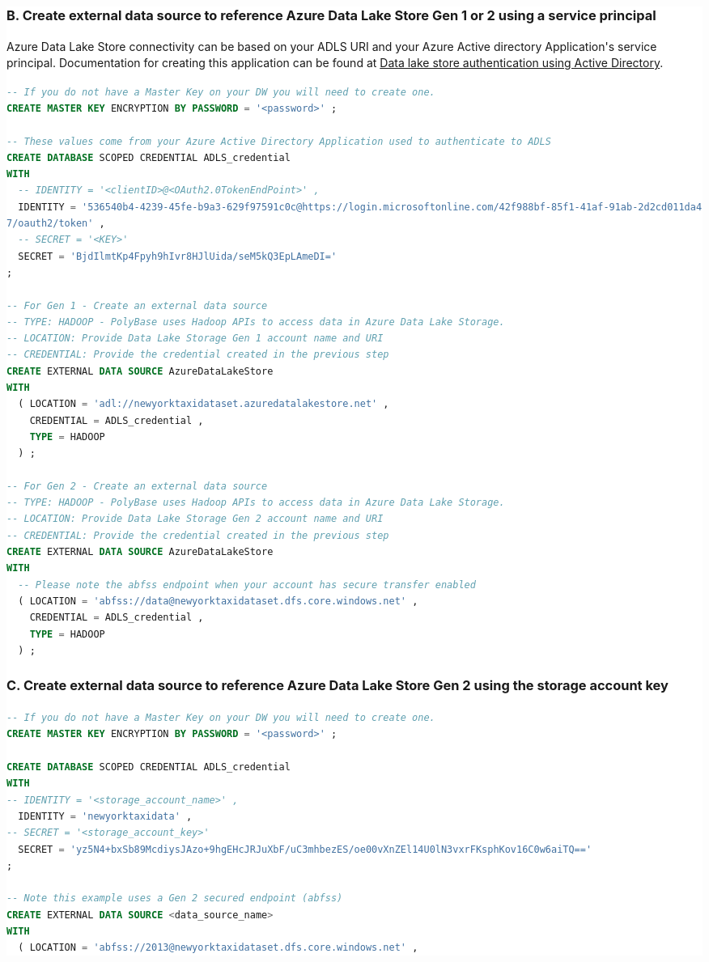 ### B. Create external data source to reference Azure Data Lake Store Gen 1 or 2 using a service principal

Azure Data Lake Store connectivity can be based on your ADLS URI and your Azure Active directory Application's service principal. Documentation for creating this application can be found at [Data lake store authentication using Active Directory][azure_ad].

```sql
-- If you do not have a Master Key on your DW you will need to create one.
CREATE MASTER KEY ENCRYPTION BY PASSWORD = '<password>' ;

-- These values come from your Azure Active Directory Application used to authenticate to ADLS
CREATE DATABASE SCOPED CREDENTIAL ADLS_credential
WITH
  -- IDENTITY = '<clientID>@<OAuth2.0TokenEndPoint>' ,
  IDENTITY = '536540b4-4239-45fe-b9a3-629f97591c0c@https://login.microsoftonline.com/42f988bf-85f1-41af-91ab-2d2cd011da47/oauth2/token' ,
  -- SECRET = '<KEY>'
  SECRET = 'BjdIlmtKp4Fpyh9hIvr8HJlUida/seM5kQ3EpLAmeDI=' 
;

-- For Gen 1 - Create an external data source
-- TYPE: HADOOP - PolyBase uses Hadoop APIs to access data in Azure Data Lake Storage.
-- LOCATION: Provide Data Lake Storage Gen 1 account name and URI
-- CREDENTIAL: Provide the credential created in the previous step
CREATE EXTERNAL DATA SOURCE AzureDataLakeStore
WITH
  ( LOCATION = 'adl://newyorktaxidataset.azuredatalakestore.net' ,
    CREDENTIAL = ADLS_credential ,
    TYPE = HADOOP
  ) ;

-- For Gen 2 - Create an external data source
-- TYPE: HADOOP - PolyBase uses Hadoop APIs to access data in Azure Data Lake Storage.
-- LOCATION: Provide Data Lake Storage Gen 2 account name and URI
-- CREDENTIAL: Provide the credential created in the previous step
CREATE EXTERNAL DATA SOURCE AzureDataLakeStore
WITH
  -- Please note the abfss endpoint when your account has secure transfer enabled
  ( LOCATION = 'abfss://data@newyorktaxidataset.dfs.core.windows.net' , 
    CREDENTIAL = ADLS_credential ,
    TYPE = HADOOP
  ) ;
```

### C. Create external data source to reference Azure Data Lake Store Gen 2 using the storage account key

```sql
-- If you do not have a Master Key on your DW you will need to create one.
CREATE MASTER KEY ENCRYPTION BY PASSWORD = '<password>' ;

CREATE DATABASE SCOPED CREDENTIAL ADLS_credential
WITH
-- IDENTITY = '<storage_account_name>' ,
  IDENTITY = 'newyorktaxidata' ,
-- SECRET = '<storage_account_key>'
  SECRET = 'yz5N4+bxSb89McdiysJAzo+9hgEHcJRJuXbF/uC3mhbezES/oe00vXnZEl14U0lN3vxrFKsphKov16C0w6aiTQ=='
;

-- Note this example uses a Gen 2 secured endpoint (abfss)
CREATE EXTERNAL DATA SOURCE <data_source_name>
WITH
  ( LOCATION = 'abfss://2013@newyorktaxidataset.dfs.core.windows.net' ,
```

[bulk_insert]: ./bulk-insert-transact-sql.md
[bulk_insert_example]: ./bulk-insert-transact-sql.md#f-importing-data-from-a-file-in-azure-blob-storage
[openrowset]: ../functions/openrowset-transact-sql.md
[create_dsc]: ./create-database-scoped-credential-transact-sql.md
[create_eff]: ./create-external-file-format-transact-sql.md
[create_etb]: ./create-external-table-transact-sql.md
[create_etb_as_sel]: ./create-external-table-as-select-transact-sql.md?view=azure-sqldw-latest&preserve-view=true
[create_tbl_as_sel]: ./create-table-as-select-azure-sql-data-warehouse.md?view=azure-sqldw-latest&preserve-view=true
[alter_eds]: ./alter-external-data-source-transact-sql.md
[cat_eds]: ../../relational-databases/system-catalog-views/sys-external-data-sources-transact-sql.md
[intro_pb]: ../../relational-databases/polybase/polybase-guide.md
[mongodb_pb]: ../../relational-databases/polybase/polybase-configure-mongodb.md
[connectivity_pb]: ../../database-engine/configure-windows/polybase-connectivity-configuration-transact-sql.md
[connection_options]: ../../relational-databases/native-client/applications/using-connection-string-keywords-with-sql-server-native-client.md
[hint_pb]: ../../relational-databases/polybase/polybase-pushdown-computation.md#force-pushdown
[sas_token]: /azure/storage/storage-dotnet-shared-access-signature-part-1
[bulk_insert]: ./bulk-insert-transact-sql.md
[bulk_insert_example]: ./bulk-insert-transact-sql.md#f-importing-data-from-a-file-in-azure-blob-storage
[openrowset]: ../functions/openrowset-transact-sql.md
[create_dsc]: ./create-database-scoped-credential-transact-sql.md
[create_eff]: ./create-external-file-format-transact-sql.md
[create_etb]: ./create-external-table-transact-sql.md
[create_etb_as_sel]: ./create-external-table-as-select-transact-sql.md?view=azure-sqldw-latest&preserve-view=true
[create_tbl_as_sel]: ./create-table-as-select-azure-sql-data-warehouse.md?view=azure-sqldw-latest&preserve-view=true
[alter_eds]: ./alter-external-data-source-transact-sql.md
[cat_eds]: ../../relational-databases/system-catalog-views/sys-external-data-sources-transact-sql.md
[intro_pb]: ../../relational-databases/polybase/polybase-guide.md
[mongodb_pb]: ../../relational-databases/polybase/polybase-configure-mongodb.md
[connectivity_pb]: ../../database-engine/configure-windows/polybase-connectivity-configuration-transact-sql.md
[connection_options]: ../../relational-databases/native-client/applications/using-connection-string-keywords-with-sql-server-native-client.md
[hint_pb]: ../../relational-databases/polybase/polybase-pushdown-computation.md#force-pushdown
[sas_token]: /azure/storage/storage-dotnet-shared-access-signature-part-1
[bulk_insert]: ./bulk-insert-transact-sql.md
[bulk_insert_example]: ./bulk-insert-transact-sql.md#f-importing-data-from-a-file-in-azure-blob-storage
[openrowset]: ../functions/openrowset-transact-sql.md
[create_dsc]: ./create-database-scoped-credential-transact-sql.md
[create_eff]: ./create-external-file-format-transact-sql.md
[create_etb]: ./create-external-table-transact-sql.md
[create_etb_as_sel]: ./create-external-table-as-select-transact-sql.md?view=azure-sqldw-latest&preserve-view=true
[create_tbl_as_sel]: ./create-table-as-select-azure-sql-data-warehouse.md?view=azure-sqldw-latest&preserve-view=true
[alter_eds]: ./alter-external-data-source-transact-sql.md
[cat_eds]: ../../relational-databases/system-catalog-views/sys-external-data-sources-transact-sql.md
[intro_pb]: ../../relational-databases/polybase/polybase-guide.md
[mongodb_pb]: ../../relational-databases/polybase/polybase-configure-mongodb.md
[connectivity_pb]: ../../database-engine/configure-windows/polybase-connectivity-configuration-transact-sql.md
[connection_options]: ../../relational-databases/native-client/applications/using-connection-string-keywords-with-sql-server-native-client.md
[hint_pb]: ../../relational-databases/polybase/polybase-pushdown-computation.md#force-pushdown
[sas_token]: /azure/storage/storage-dotnet-shared-access-signature-part-1
[bulk_insert]: ./bulk-insert-transact-sql.md
[bulk_insert_example]: ./bulk-insert-transact-sql.md#f-importing-data-from-a-file-in-azure-blob-storage
[openrowset]: ../functions/openrowset-transact-sql.md
[create_dsc]: ./create-database-scoped-credential-transact-sql.md
[create_eff]: ./create-external-file-format-transact-sql.md
[create_etb]: ./create-external-table-transact-sql.md
[create_etb_as_sel]: ./create-external-table-as-select-transact-sql.md?view=azure-sqldw-latest&preserve-view=true
[create_tbl_as_sel]: ./create-table-as-select-azure-sql-data-warehouse.md?view=azure-sqldw-latest&preserve-view=true
[alter_eds]: ./alter-external-data-source-transact-sql.md
[cat_eds]: ../../relational-databases/system-catalog-views/sys-external-data-sources-transact-sql.md
[intro_pb]: ../../relational-databases/polybase/polybase-guide.md
[mongodb_pb]: ../../relational-databases/polybase/polybase-configure-mongodb.md
[connectivity_pb]: ../../database-engine/configure-windows/polybase-connectivity-configuration-transact-sql.md
[connection_options]: ../../relational-databases/native-client/applications/using-connection-string-keywords-with-sql-server-native-client.md
[hint_pb]: ../../relational-databases/polybase/polybase-pushdown-computation.md#force-pushdown
[sas_token]: /azure/storage/storage-dotnet-shared-access-signature-part-1
[bulk_insert]: ./bulk-insert-transact-sql.md
[bulk_insert_example]: ./bulk-insert-transact-sql.md#f-importing-data-from-a-file-in-azure-blob-storage
[openrowset]: ../functions/openrowset-transact-sql.md
[create_dsc]: ./create-database-scoped-credential-transact-sql.md
[create_etb]: /sql/t-sql/statements/create-external-data-source
[alter_eds]: ./alter-external-data-source-transact-sql.md
[cat_eds]: ../../relational-databases/system-catalog-views/sys-external-data-sources-transact-sql.md
[intro_pb]: ../../relational-databases/polybase/polybase-guide.md
[mongodb_pb]: ../../relational-databases/polybase/polybase-configure-mongodb.md
[connection_options]: ../../relational-databases/native-client/applications/using-connection-string-keywords-with-sql-server-native-client.md
[hint_pb]: ../../relational-databases/polybase/polybase-pushdown-computation.md#force-pushdown
[intro_eq]: /azure/azure-sql/database/elastic-query-overview
[remote_eq]: /azure/azure-sql/database/elastic-query-getting-started-vertical
[remote_eq_tutorial]: /azure/azure-sql/database/elastic-query-getting-started-vertical
[sharded_eq]: /azure/azure-sql/database/elastic-query-getting-started
[sharded_eq_tutorial]: /azure/azure-sql/database/elastic-query-getting-started
[azure_ad]: /azure/data-lake-store/data-lake-store-authenticate-using-active-directory
[sas_token]: /azure/storage/storage-dotnet-shared-access-signature-part-1
[bulk_insert]: ./bulk-insert-transact-sql.md
[bulk_insert_example]: ./bulk-insert-transact-sql.md#f-importing-data-from-a-file-in-azure-blob-storage
[openrowset]: ../functions/openrowset-transact-sql.md
[create_dsc]: ./create-database-scoped-credential-transact-sql.md
[create_eff]: ./create-external-file-format-transact-sql.md